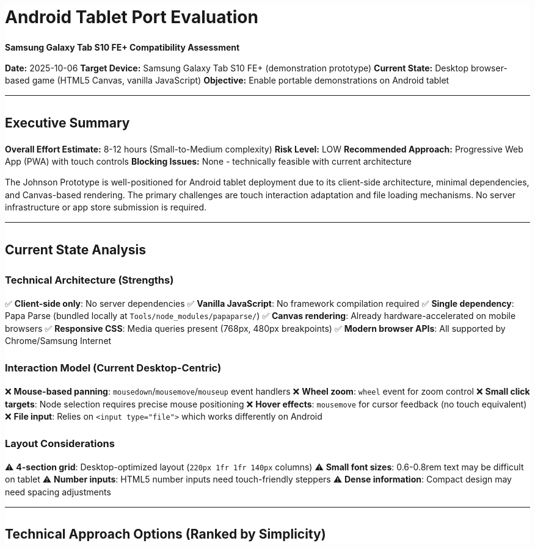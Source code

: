 # Android Tablet Port Evaluation
**Samsung Galaxy Tab S10 FE+ Compatibility Assessment**

**Date:** 2025-10-06
**Target Device:** Samsung Galaxy Tab S10 FE+ (demonstration prototype)
**Current State:** Desktop browser-based game (HTML5 Canvas, vanilla JavaScript)
**Objective:** Enable portable demonstrations on Android tablet

---

## Executive Summary

**Overall Effort Estimate:** 8-12 hours (Small-to-Medium complexity)
**Risk Level:** LOW
**Recommended Approach:** Progressive Web App (PWA) with touch controls
**Blocking Issues:** None - technically feasible with current architecture

The Johnson Prototype is well-positioned for Android tablet deployment due to its client-side architecture, minimal dependencies, and Canvas-based rendering. The primary challenges are touch interaction adaptation and file loading mechanisms. No server infrastructure or app store submission is required.

---

## Current State Analysis

### Technical Architecture (Strengths)
✅ **Client-side only**: No server dependencies
✅ **Vanilla JavaScript**: No framework compilation required
✅ **Single dependency**: Papa Parse (bundled locally at `Tools/node_modules/papaparse/`)
✅ **Canvas rendering**: Already hardware-accelerated on mobile browsers
✅ **Responsive CSS**: Media queries present (768px, 480px breakpoints)
✅ **Modern browser APIs**: All supported by Chrome/Samsung Internet

### Interaction Model (Current Desktop-Centric)
❌ **Mouse-based panning**: `mousedown`/`mousemove`/`mouseup` event handlers
❌ **Wheel zoom**: `wheel` event for zoom control
❌ **Small click targets**: Node selection requires precise mouse positioning
❌ **Hover effects**: `mousemove` for cursor feedback (no touch equivalent)
❌ **File input**: Relies on `<input type="file">` which works differently on Android

### Layout Considerations
⚠️ **4-section grid**: Desktop-optimized layout (`220px 1fr 1fr 140px` columns)
⚠️ **Small font sizes**: 0.6-0.8rem text may be difficult on tablet
⚠️ **Number inputs**: HTML5 number inputs need touch-friendly steppers
⚠️ **Dense information**: Compact design may need spacing adjustments

---

## Technical Approach Options (Ranked by Simplicity)
